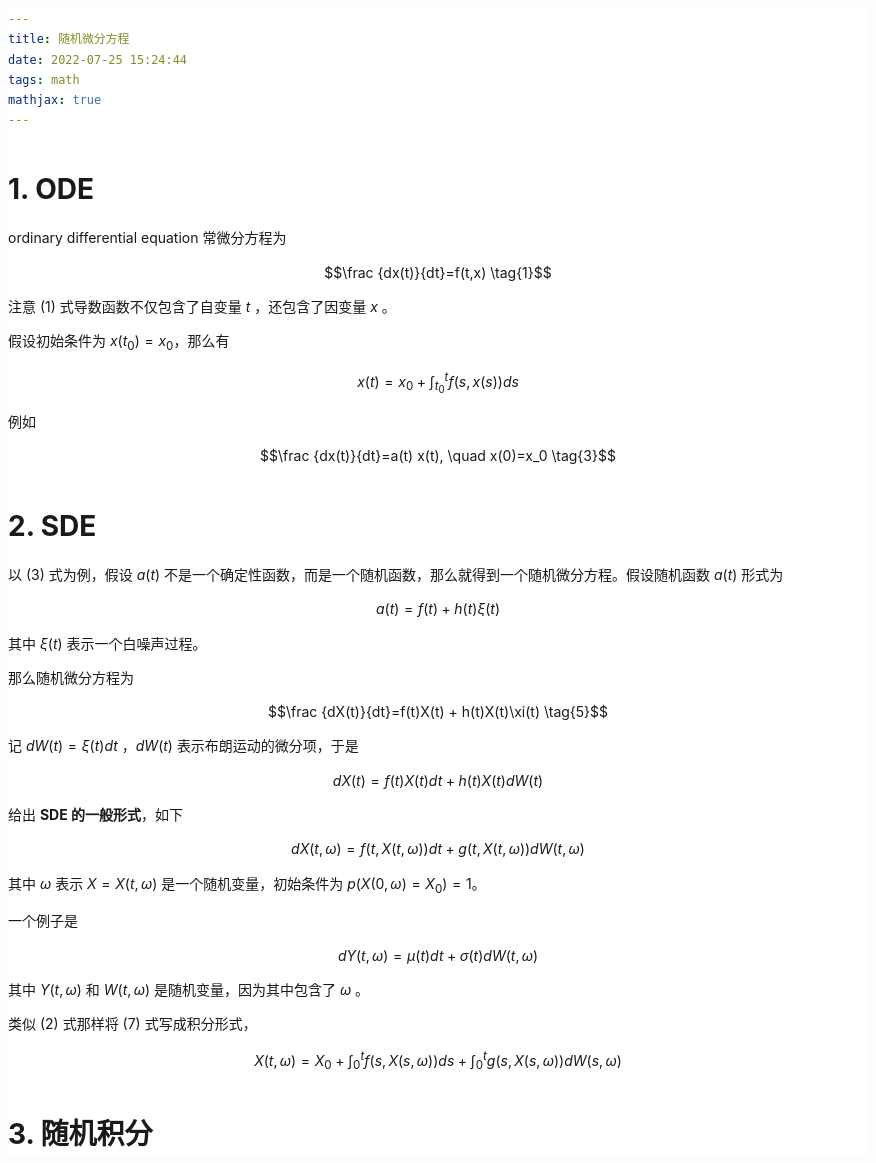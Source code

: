 ```yaml
---
title: 随机微分方程
date: 2022-07-25 15:24:44
tags: math
mathjax: true
---
```


# 1. ODE

ordinary differential equation 常微分方程为

$$\frac {dx(t)}{dt}=f(t,x) \tag{1}$$

注意 (1) 式导数函数不仅包含了自变量 $t$ ，还包含了因变量 $x$ 。

假设初始条件为 $x(t_0)=x_0$，那么有

$$x(t)=x_0 + \int_{t_0}^t f(s, x(s)) ds \tag{2}$$

例如

$$\frac {dx(t)}{dt}=a(t) x(t), \quad x(0)=x_0 \tag{3}$$

# 2. SDE

以 (3) 式为例，假设 $a(t)$ 不是一个确定性函数，而是一个随机函数，那么就得到一个随机微分方程。假设随机函数 $a(t)$ 形式为

$$a(t)=f(t) + h(t) \xi(t) \tag{4}$$

其中 $\xi(t)$ 表示一个白噪声过程。

那么随机微分方程为

$$\frac {dX(t)}{dt}=f(t)X(t) + h(t)X(t)\xi(t) \tag{5}$$

记 $dW(t)=\xi(t)dt$ ，$dW(t)$ 表示布朗运动的微分项，于是

$$dX(t)=f(t) X(t)dt + h(t) X(t) dW(t) \tag{6}$$

给出 **SDE 的一般形式**，如下

$$dX(t,\omega)=f(t,X(t,\omega)) dt + g(t, X(t, \omega))dW(t,\omega) \tag{7}$$

其中 $\omega$ 表示 $X=X(t,\omega)$ 是一个随机变量，初始条件为 $p(X(0,\omega)=X_0)=1$。

一个例子是

$$dY(t,\omega)=\mu(t)dt + \sigma(t) dW(t,\omega)$$

其中 $Y(t,\omega)$ 和 $W(t,\omega)$ 是随机变量，因为其中包含了 $\omega$ 。

类似 (2) 式那样将 (7) 式写成积分形式，

$$X(t,\omega)=X_0+\int_0^t f(s,X(s,\omega)) ds + \int_0^t g(s, X(s,\omega)) dW(s,\omega) \tag{8}$$

# 3. 随机积分

